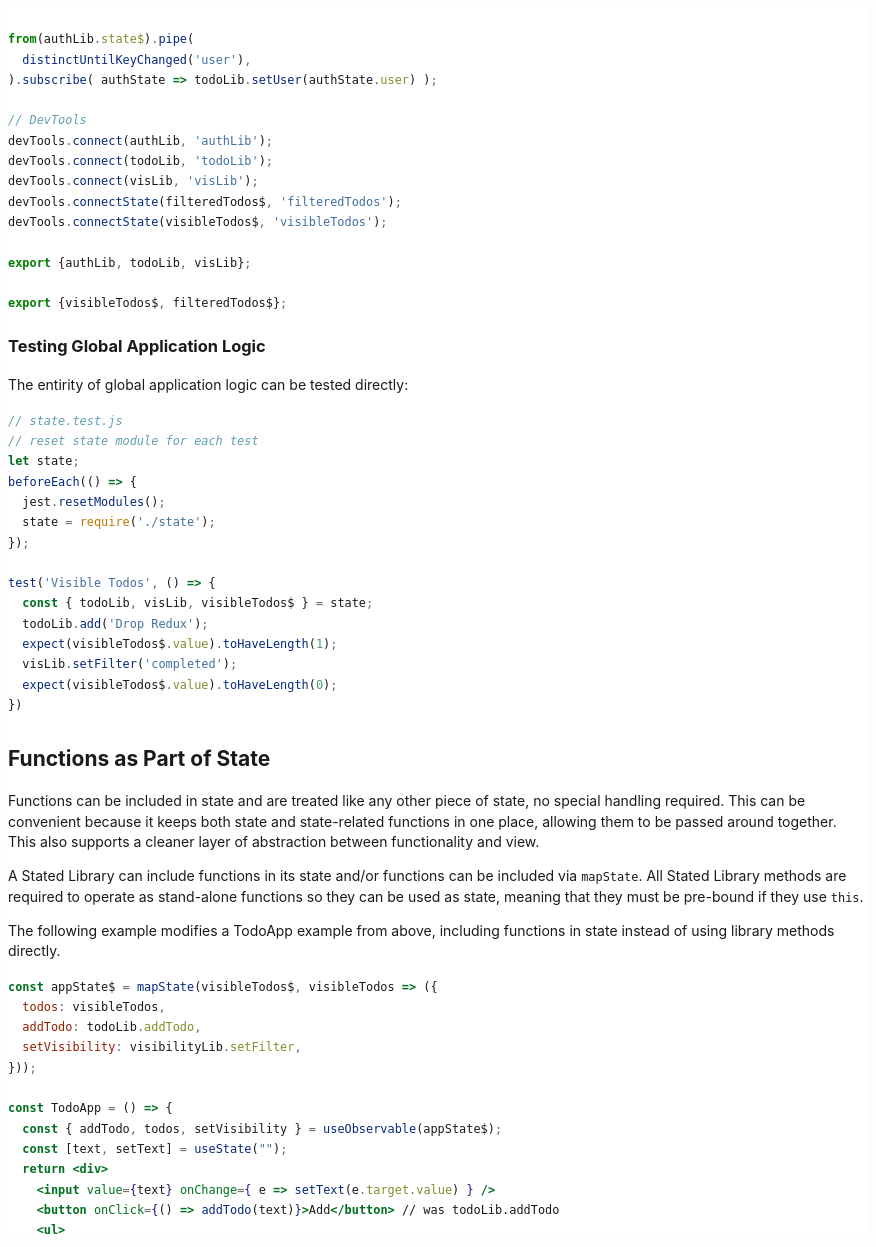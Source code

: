 ```js

from(authLib.state$).pipe(
  distinctUntilKeyChanged('user'),
).subscribe( authState => todoLib.setUser(authState.user) );

// DevTools
devTools.connect(authLib, 'authLib');
devTools.connect(todoLib, 'todoLib');
devTools.connect(visLib, 'visLib');
devTools.connectState(filteredTodos$, 'filteredTodos');
devTools.connectState(visibleTodos$, 'visibleTodos');

export {authLib, todoLib, visLib};

export {visibleTodos$, filteredTodos$};
```

### Testing Global Application Logic
The entirity of global application logic can be tested directly:
```js
// state.test.js
// reset state module for each test
let state;
beforeEach(() => {
  jest.resetModules();
  state = require('./state');
});

test('Visible Todos', () => {
  const { todoLib, visLib, visibleTodos$ } = state;
  todoLib.add('Drop Redux');
  expect(visibleTodos$.value).toHaveLength(1);
  visLib.setFilter('completed');
  expect(visibleTodos$.value).toHaveLength(0);
})
```

## Functions as Part of State
Functions can be included in state and are treated like any other piece of state, no special handling required.  This can be convenient because it keeps both state and state-related functions in one place, allowing them to be passed around together.  This also supports a cleaner layer of abstraction between functionality and view.

A Stated Library can include functions in its state and/or functions can be included via `mapState`.  All Stated Library methods are required to operate as stand-alone functions so they can be used as state, meaning that they must be pre-bound if they use `this`.

The following example modifies a TodoApp example from above, including functions in state instead of using library methods directly.

```jsx
const appState$ = mapState(visibleTodos$, visibleTodos => ({
  todos: visibleTodos,
  addTodo: todoLib.addTodo,
  setVisibility: visibilityLib.setFilter,
}));

const TodoApp = () => {
  const { addTodo, todos, setVisibility } = useObservable(appState$);
  const [text, setText] = useState("");
  return <div>
    <input value={text} onChange={ e => setText(e.target.value) } />
    <button onClick={() => addTodo(text)}>Add</button> // was todoLib.addTodo
    <ul>
```

[build]: https://dev.azure.com/bradfordlemley/stated-library/_build/latest?definitionId=1&branchName=master
[build-badge]: https://img.shields.io/azure-devops/build/bradfordlemley/stated-library/1/master.svg
[coverage]: https://codecov.io/github/bradfordlemley/stated-library/branch/master
[coverage-badge]: https://img.shields.io/codecov/c/gh/bradfordlemley/stated-library/master.svg
[coverage-badge-az]: https://img.shields.io/azure-devops/coverage/bradfordlemley/stated-library/1/master.svg
[license-badge]: https://img.shields.io/github/license/bradfordlemley/stated-library.svg
[license]: https://github.com/bradfordlemley/stated-library/blob/master/LICENSE
[prs]: https://github.com/bradfordlemley/stated-library/pulls
[prs-welcome-badge]: https://img.shields.io/badge/PRs-welcome-brightgreen.svg
[types-badge]: https://img.shields.io/npm/types/typescript.svg